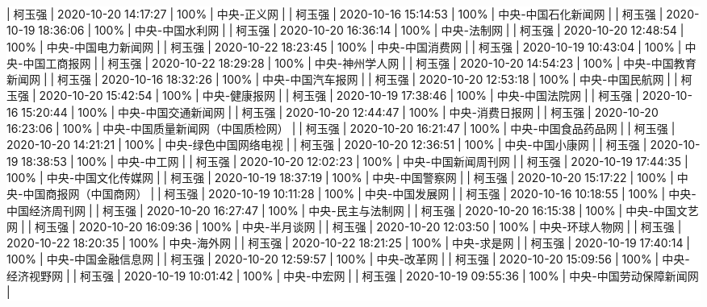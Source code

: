 |	柯玉强	|	2020-10-20 14:17:27	|	100%	|	中央-正义网	|
|	柯玉强	|	2020-10-16 15:14:53	|	100%	|	中央-中国石化新闻网	|
|	柯玉强	|	2020-10-19 18:36:06	|	100%	|	中央-中国水利网	|
|	柯玉强	|	2020-10-20 16:36:14	|	100%	|	中央-法制网	|
|	柯玉强	|	2020-10-20 12:48:54	|	100%	|	中央-中国电力新闻网	|
|	柯玉强	|	2020-10-22 18:23:45	|	100%	|	中央-中国消费网	|
|	柯玉强	|	2020-10-19 10:43:04	|	100%	|	中央-中国工商报网	|
|	柯玉强	|	2020-10-22 18:29:28	|	100%	|	中央-神州学人网	|
|	柯玉强	|	2020-10-20 14:54:23	|	100%	|	中央-中国教育新闻网	|
|	柯玉强	|	2020-10-16 18:32:26	|	100%	|	中央-中国汽车报网	|
|	柯玉强	|	2020-10-20 12:53:18	|	100%	|	中央-中国民航网	|
|	柯玉强	|	2020-10-20 15:42:54	|	100%	|	中央-健康报网	|
|	柯玉强	|	2020-10-19 17:38:46	|	100%	|	中央-中国法院网	|
|	柯玉强	|	2020-10-16 15:20:44	|	100%	|	中央-中国交通新闻网	|
|	柯玉强	|	2020-10-20 12:44:47	|	100%	|	中央-消费日报网	|
|	柯玉强	|	2020-10-20 16:23:06	|	100%	|	中央-中国质量新闻网（中国质检网）	|
|	柯玉强	|	2020-10-20 16:21:47	|	100%	|	中央-中国食品药品网	|
|	柯玉强	|	2020-10-20 14:21:21	|	100%	|	中央-绿色中国网络电视	|
|	柯玉强	|	2020-10-20 12:36:51	|	100%	|	中央-中国小康网	|
|	柯玉强	|	2020-10-19 18:38:53	|	100%	|	中央-中工网	|
|	柯玉强	|	2020-10-20 12:02:23	|	100%	|	中央-中国新闻周刊网	|
|	柯玉强	|	2020-10-19 17:44:35	|	100%	|	中央-中国文化传媒网	|
|	柯玉强	|	2020-10-19 18:37:19	|	100%	|	中央-中国警察网	|
|	柯玉强	|	2020-10-20 15:17:22	|	100%	|	中央-中国商报网（中国商网）	|
|	柯玉强	|	2020-10-19 10:11:28	|	100%	|	中央-中国发展网	|
|	柯玉强	|	2020-10-16 10:18:55	|	100%	|	中央-中国经济周刊网	|
|	柯玉强	|	2020-10-20 16:27:47	|	100%	|	中央-民主与法制网	|
|	柯玉强	|	2020-10-20 16:15:38	|	100%	|	中央-中国文艺网	|
|	柯玉强	|	2020-10-20 16:09:36	|	100%	|	中央-半月谈网	|
|	柯玉强	|	2020-10-20 12:03:50	|	100%	|	中央-环球人物网	|
|	柯玉强	|	2020-10-22 18:20:35	|	100%	|	中央-海外网	|
|	柯玉强	|	2020-10-22 18:21:25	|	100%	|	中央-求是网	|
|	柯玉强	|	2020-10-19 17:40:14	|	100%	|	中央-中国金融信息网	|
|	柯玉强	|	2020-10-20 12:59:57	|	100%	|	中央-改革网	|
|	柯玉强	|	2020-10-20 15:09:56	|	100%	|	中央-经济视野网	|
|	柯玉强	|	2020-10-19 10:01:42	|	100%	|	中央-中宏网	|
|	柯玉强	|	2020-10-19 09:55:36	|	100%	|	中央-中国劳动保障新闻网	|